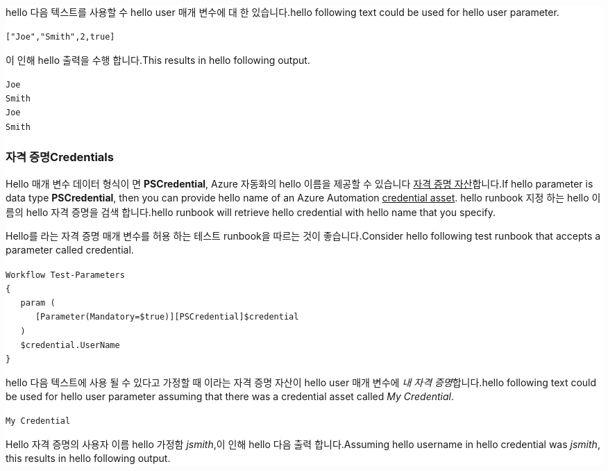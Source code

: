 <span data-ttu-id="1aa58-181">hello 다음 텍스트를 사용할 수 hello user 매개 변수에 대 한 있습니다.</span><span class="sxs-lookup"><span data-stu-id="1aa58-181">hello following text could be used for hello user parameter.</span></span>

```
["Joe","Smith",2,true]
```

<span data-ttu-id="1aa58-182">이 인해 hello 출력을 수행 합니다.</span><span class="sxs-lookup"><span data-stu-id="1aa58-182">This results in hello following output.</span></span>

```
Joe
Smith
Joe
Smith
```

### <a name="credentials"></a><span data-ttu-id="1aa58-183">자격 증명</span><span class="sxs-lookup"><span data-stu-id="1aa58-183">Credentials</span></span>
<span data-ttu-id="1aa58-184">Hello 매개 변수 데이터 형식이 면 **PSCredential**, Azure 자동화의 hello 이름을 제공할 수 있습니다 [자격 증명 자산](automation-credentials.md)합니다.</span><span class="sxs-lookup"><span data-stu-id="1aa58-184">If hello parameter is data type **PSCredential**, then you can provide hello name of an Azure Automation [credential asset](automation-credentials.md).</span></span> <span data-ttu-id="1aa58-185">hello runbook 지정 하는 hello 이름의 hello 자격 증명을 검색 합니다.</span><span class="sxs-lookup"><span data-stu-id="1aa58-185">hello runbook will retrieve hello credential with hello name that you specify.</span></span>

<span data-ttu-id="1aa58-186">Hello를 라는 자격 증명 매개 변수를 허용 하는 테스트 runbook을 따르는 것이 좋습니다.</span><span class="sxs-lookup"><span data-stu-id="1aa58-186">Consider hello following test runbook that accepts a parameter called credential.</span></span>

```
Workflow Test-Parameters
{
   param (
      [Parameter(Mandatory=$true)][PSCredential]$credential
   )
   $credential.UserName
}
```

<span data-ttu-id="1aa58-187">hello 다음 텍스트에 사용 될 수 있다고 가정할 때 이라는 자격 증명 자산이 hello user 매개 변수에 *내 자격 증명*합니다.</span><span class="sxs-lookup"><span data-stu-id="1aa58-187">hello following text could be used for hello user parameter assuming that there was a credential asset called *My Credential*.</span></span>

```
My Credential
```

<span data-ttu-id="1aa58-188">Hello 자격 증명의 사용자 이름 hello 가정함 *jsmith*,이 인해 hello 다음 출력 합니다.</span><span class="sxs-lookup"><span data-stu-id="1aa58-188">Assuming hello username in hello credential was *jsmith*, this results in hello following output.</span></span>
